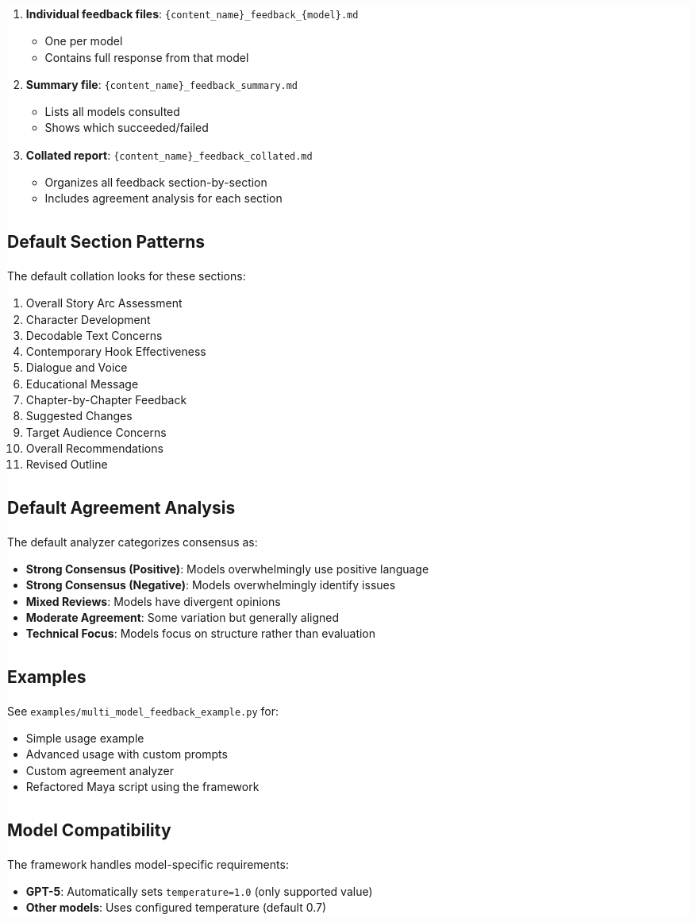 1. **Individual feedback files**: `{content_name}_feedback_{model}.md`
   - One per model
   - Contains full response from that model

2. **Summary file**: `{content_name}_feedback_summary.md`
   - Lists all models consulted
   - Shows which succeeded/failed

3. **Collated report**: `{content_name}_feedback_collated.md`
   - Organizes all feedback section-by-section
   - Includes agreement analysis for each section

## Default Section Patterns

The default collation looks for these sections:

1. Overall Story Arc Assessment
2. Character Development
3. Decodable Text Concerns
4. Contemporary Hook Effectiveness
5. Dialogue and Voice
6. Educational Message
7. Chapter-by-Chapter Feedback
8. Suggested Changes
9. Target Audience Concerns
10. Overall Recommendations
11. Revised Outline

## Default Agreement Analysis

The default analyzer categorizes consensus as:

- **Strong Consensus (Positive)**: Models overwhelmingly use positive language
- **Strong Consensus (Negative)**: Models overwhelmingly identify issues
- **Mixed Reviews**: Models have divergent opinions
- **Moderate Agreement**: Some variation but generally aligned
- **Technical Focus**: Models focus on structure rather than evaluation

## Examples

See `examples/multi_model_feedback_example.py` for:

- Simple usage example
- Advanced usage with custom prompts
- Custom agreement analyzer
- Refactored Maya script using the framework

## Model Compatibility

The framework handles model-specific requirements:

- **GPT-5**: Automatically sets `temperature=1.0` (only supported value)
- **Other models**: Uses configured temperature (default 0.7)
